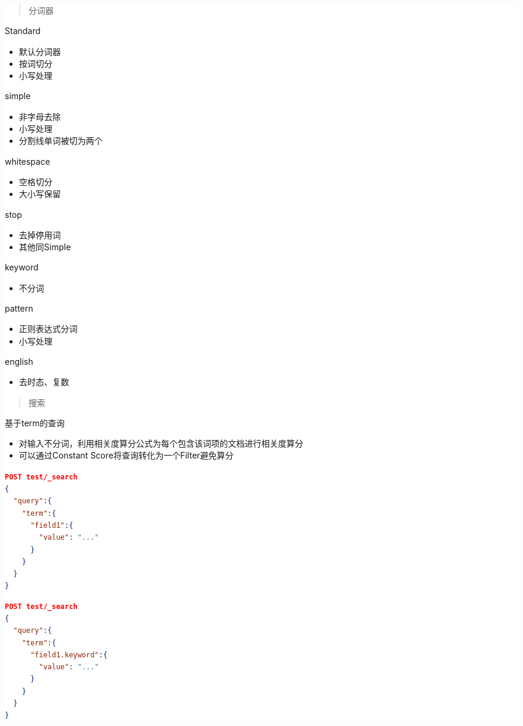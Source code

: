 > 分词器

Standard

- 默认分词器
- 按词切分
- 小写处理

simple

- 非字母去除
- 小写处理
- 分割线单词被切为两个

whitespace

- 空格切分
- 大小写保留

stop

- 去掉停用词
- 其他同Simple

keyword

- 不分词

pattern

- 正则表达式分词
- 小写处理

english

- 去时态、复数

> 搜索

基于term的查询

- 对输入不分词，利用相关度算分公式为每个包含该词项的文档进行相关度算分
- 可以通过Constant Score将查询转化为一个Filter避免算分

```json
POST test/_search
{
  "query":{
    "term":{
      "field1":{
        "value": "..."
      }
    }
  }
}
```

```json
POST test/_search
{
  "query":{
    "term":{
      "field1.keyword":{
        "value": "..."
      }
    }
  }
}
```
